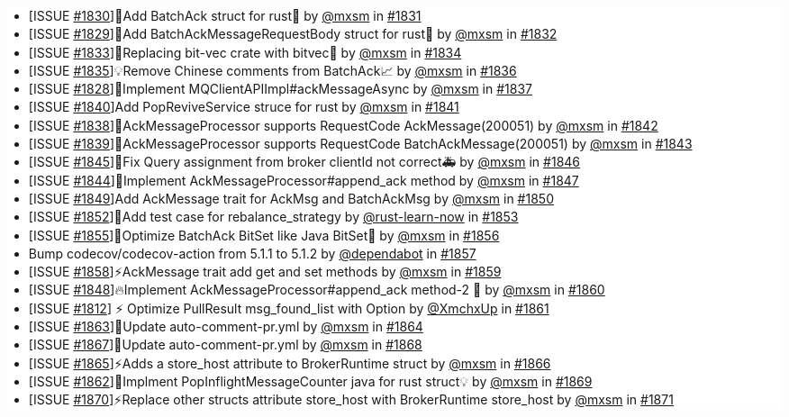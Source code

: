 - [ISSUE [#1830](https://github.com/mxsm/rocketmq-rust/issues/1830)]🐰Add BatchAck struct for rust🚀 by [@mxsm](https://github.com/mxsm) in [#1831](https://github.com/mxsm/rocketmq-rust/pull/1831)
- [ISSUE [#1829](https://github.com/mxsm/rocketmq-rust/issues/1829)]🌽Add BatchAckMessageRequestBody struct for rust🚀 by [@mxsm](https://github.com/mxsm) in [#1832](https://github.com/mxsm/rocketmq-rust/pull/1832)
- [ISSUE [#1833](https://github.com/mxsm/rocketmq-rust/issues/1833)]🍓Replacing bit-vec crate with bitvec🚀 by [@mxsm](https://github.com/mxsm) in [#1834](https://github.com/mxsm/rocketmq-rust/pull/1834)
- [ISSUE [#1835](https://github.com/mxsm/rocketmq-rust/issues/1835)]💡Remove Chinese comments from BatchAck📈 by [@mxsm](https://github.com/mxsm) in [#1836](https://github.com/mxsm/rocketmq-rust/pull/1836)
- [ISSUE [#1828](https://github.com/mxsm/rocketmq-rust/issues/1828)]🚀Implement MQClientAPIImpl#ackMessageAsync by [@mxsm](https://github.com/mxsm) in [#1837](https://github.com/mxsm/rocketmq-rust/pull/1837)
- [ISSUE [#1840](https://github.com/mxsm/rocketmq-rust/issues/1840)]Add PopReviveService struce for rust by [@mxsm](https://github.com/mxsm) in [#1841](https://github.com/mxsm/rocketmq-rust/pull/1841)
- [ISSUE [#1838](https://github.com/mxsm/rocketmq-rust/issues/1838)]🚀AckMessageProcessor supports RequestCode AckMessage(200051) by [@mxsm](https://github.com/mxsm) in [#1842](https://github.com/mxsm/rocketmq-rust/pull/1842)
- [ISSUE [#1839](https://github.com/mxsm/rocketmq-rust/issues/1839)]🚀AckMessageProcessor supports RequestCode BatchAckMessage(200051) by [@mxsm](https://github.com/mxsm) in [#1843](https://github.com/mxsm/rocketmq-rust/pull/1843)
- [ISSUE [#1845](https://github.com/mxsm/rocketmq-rust/issues/1845)]🐛Fix Query assignment from broker clientId not correct🚑️ by [@mxsm](https://github.com/mxsm) in [#1846](https://github.com/mxsm/rocketmq-rust/pull/1846)
- [ISSUE [#1844](https://github.com/mxsm/rocketmq-rust/issues/1844)]🚀Implement AckMessageProcessor#append_ack method by [@mxsm](https://github.com/mxsm) in [#1847](https://github.com/mxsm/rocketmq-rust/pull/1847)
- [ISSUE [#1849](https://github.com/mxsm/rocketmq-rust/issues/1849)]Add AckMessage trait for AckMsg and BatchAckMsg by [@mxsm](https://github.com/mxsm) in [#1850](https://github.com/mxsm/rocketmq-rust/pull/1850)
- [ISSUE [#1852](https://github.com/mxsm/rocketmq-rust/issues/1852)]🧪Add test case for rebalance_strategy by [@rust-learn-now](https://github.com/rust-learn-now) in [#1853](https://github.com/mxsm/rocketmq-rust/pull/1853)
- [ISSUE [#1855](https://github.com/mxsm/rocketmq-rust/issues/1855)]🍓Optimize BatchAck BitSet like Java BitSet🚀 by [@mxsm](https://github.com/mxsm) in [#1856](https://github.com/mxsm/rocketmq-rust/pull/1856)
- Bump codecov/codecov-action from 5.1.1 to 5.1.2 by [@dependabot](https://github.com/dependabot) in [#1857](https://github.com/mxsm/rocketmq-rust/pull/1857)
- [ISSUE [#1858](https://github.com/mxsm/rocketmq-rust/issues/1858)]⚡️AckMessage trait add get and set methods by [@mxsm](https://github.com/mxsm) in [#1859](https://github.com/mxsm/rocketmq-rust/pull/1859)
- [ISSUE [#1848](https://github.com/mxsm/rocketmq-rust/issues/1848)]🔥Implement AckMessageProcessor#append_ack method-2 🚀 by [@mxsm](https://github.com/mxsm) in [#1860](https://github.com/mxsm/rocketmq-rust/pull/1860)
- [ISSUE [#1812](https://github.com/mxsm/rocketmq-rust/issues/1812)] ⚡️ Optimize PullResult msg_found_list with Option by [@XmchxUp](https://github.com/XmchxUp) in [#1861](https://github.com/mxsm/rocketmq-rust/pull/1861)
- [ISSUE [#1863](https://github.com/mxsm/rocketmq-rust/issues/1863)]🔨Update auto-comment-pr.yml by [@mxsm](https://github.com/mxsm) in [#1864](https://github.com/mxsm/rocketmq-rust/pull/1864)
- [ISSUE [#1867](https://github.com/mxsm/rocketmq-rust/issues/1867)]🔨Update auto-comment-pr.yml by [@mxsm](https://github.com/mxsm) in [#1868](https://github.com/mxsm/rocketmq-rust/pull/1868)
- [ISSUE [#1865](https://github.com/mxsm/rocketmq-rust/issues/1865)]⚡️Adds a store_host attribute to BrokerRuntime struct by [@mxsm](https://github.com/mxsm) in [#1866](https://github.com/mxsm/rocketmq-rust/pull/1866)
- [ISSUE [#1862](https://github.com/mxsm/rocketmq-rust/issues/1862)]🍻Implment PopInflightMessageCounter java for rust struct💡 by [@mxsm](https://github.com/mxsm) in [#1869](https://github.com/mxsm/rocketmq-rust/pull/1869)
- [ISSUE [#1870](https://github.com/mxsm/rocketmq-rust/issues/1870)]⚡️Replace other structs attribute store_host with BrokerRuntime store_host by [@mxsm](https://github.com/mxsm) in [#1871](https://github.com/mxsm/rocketmq-rust/pull/1871)